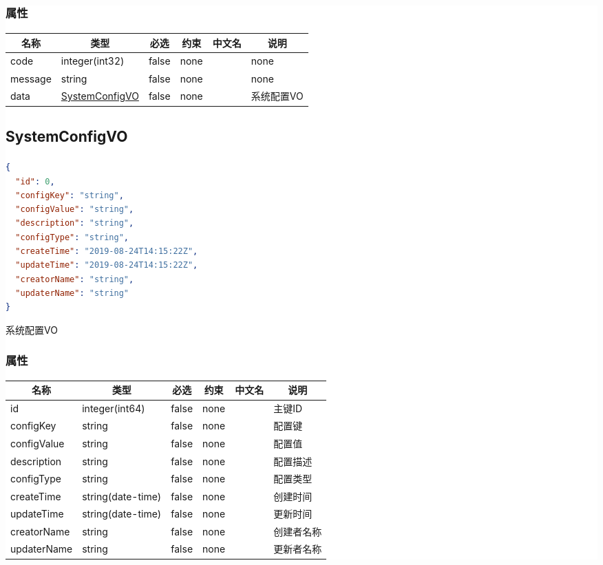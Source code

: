 ### 属性

|名称|类型|必选|约束|中文名|说明|
|---|---|---|---|---|---|
|code|integer(int32)|false|none||none|
|message|string|false|none||none|
|data|[SystemConfigVO](#schemasystemconfigvo)|false|none||系统配置VO|

<h2 id="tocS_SystemConfigVO">SystemConfigVO</h2>

<a id="schemasystemconfigvo"></a>
<a id="schema_SystemConfigVO"></a>
<a id="tocSsystemconfigvo"></a>
<a id="tocssystemconfigvo"></a>

```json
{
  "id": 0,
  "configKey": "string",
  "configValue": "string",
  "description": "string",
  "configType": "string",
  "createTime": "2019-08-24T14:15:22Z",
  "updateTime": "2019-08-24T14:15:22Z",
  "creatorName": "string",
  "updaterName": "string"
}

```

系统配置VO

### 属性

|名称|类型|必选|约束|中文名|说明|
|---|---|---|---|---|---|
|id|integer(int64)|false|none||主键ID|
|configKey|string|false|none||配置键|
|configValue|string|false|none||配置值|
|description|string|false|none||配置描述|
|configType|string|false|none||配置类型|
|createTime|string(date-time)|false|none||创建时间|
|updateTime|string(date-time)|false|none||更新时间|
|creatorName|string|false|none||创建者名称|
|updaterName|string|false|none||更新者名称|
